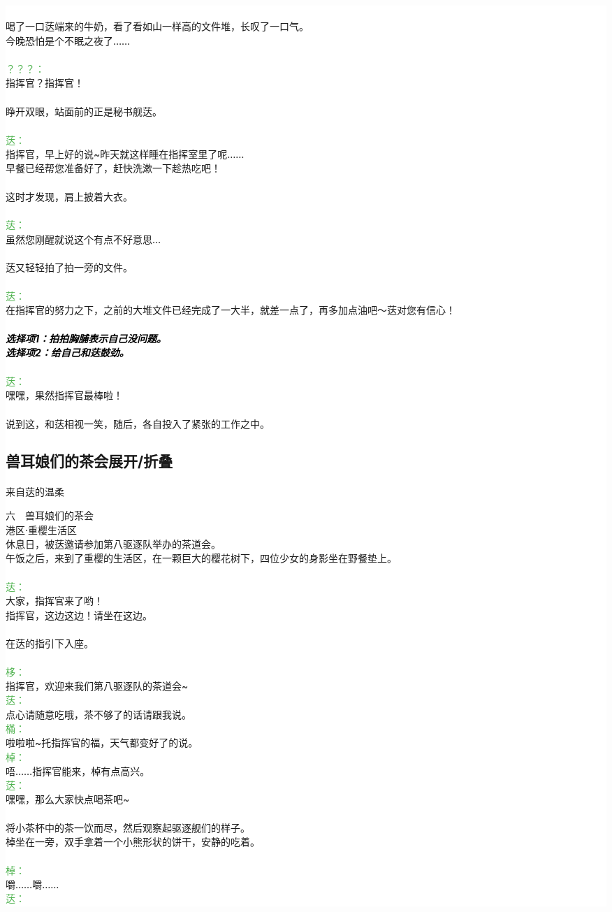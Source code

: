<br/>
喝了一口<span class="AF">荙</span>端来的牛奶，看了看如山一样高的文件堆，长叹了一口气。<br/>
今晚恐怕是个不眠之夜了……<br/>
<br/>
<span style="color:#4eb24e;">？？？：</span><br/>
指挥官？指挥官！<br/>
<br/>
睁开双眼，站面前的正是秘书舰<span class="AF">荙</span>。<br/>
<br/>
<span style="color:#4eb24e;"><span class="AF">荙</span>：</span><br/>
指挥官，早上好的说~昨天就这样睡在指挥室里了呢……<br/>
早餐已经帮您准备好了，赶快洗漱一下趁热吃吧！<br/>
<br/>
这时才发现，肩上披着大衣。<br/>
<br/>
<span style="color:#4eb24e;"><span class="AF">荙</span>：</span><br/>
虽然您刚醒就说这个有点不好意思…<br/>
<br/>
<span class="AF">荙</span>又轻轻拍了拍一旁的文件。<br/>
<br/>
<span style="color:#4eb24e;"><span class="AF">荙</span>：</span><br/>
在指挥官的努力之下，之前的大堆文件已经完成了一大半，就差一点了，再多加点油吧～<span class="AF">荙</span>对您有信心！<br/>
<br/>
<i><b><span style="color:black;">选择项1：拍拍胸脯表示自己没问题。</span></b></i><br/>
<i><b><span style="color:black;">选择项2：给自己和<span class="AF">荙</span>鼓劲。</span></b></i><br/>
<br/>
<span style="color:#4eb24e;"><span class="AF">荙</span>：</span><br/>
嘿嘿，果然指挥官最棒啦！<br/>
<br/>
说到这，和<span class="AF">荙</span>相视一笑，随后，各自投入了紧张的工作之中。<br/>
</p>

## 兽耳娘们的茶会展开/折叠

<p>来自<span class="AF">荙</span>的温柔
</p><p>六　兽耳娘们的茶会<br/>
港区·重樱生活区<br/>
休息日，被<span class="AF">荙</span>邀请参加第八驱逐队举办的茶道会。<br/>
午饭之后，来到了重樱的生活区，在一颗巨大的樱花树下，四位少女的身影坐在野餐垫上。<br/>
<br/>
<span style="color:#4eb24e;"><span class="AF">荙</span>：</span><br/>
大家，指挥官来了哟！<br/>
指挥官，这边这边！请坐在这边。<br/>
<br/>
在<span class="AF">荙</span>的指引下入座。<br/>
<br/>
<span style="color:#4eb24e;"><span class="AF">栘</span>：</span><br/>
指挥官，欢迎来我们第八驱逐队的茶道会~<br/>
<span style="color:#4eb24e;"><span class="AF">荙</span>：</span><br/>
点心请随意吃哦，茶不够了的话请跟我说。<br/>
<span style="color:#4eb24e;"><span class="AF">樠</span>：</span><br/>
啦啦啦~托指挥官的福，天气都变好了的说。<br/>
<span style="color:#4eb24e;"><span class="AF">棹</span>：</span><br/>
唔……指挥官能来，<span class="AF">棹</span>有点高兴。<br/>
<span style="color:#4eb24e;"><span class="AF">荙</span>：</span><br/>
嘿嘿，那么大家快点喝茶吧~<br/>
<br/>
将小茶杯中的茶一饮而尽，然后观察起驱逐舰们的样子。<br/>
<span class="AF">棹</span>坐在一旁，双手拿着一个小熊形状的饼干，安静的吃着。<br/>
<br/>
<span style="color:#4eb24e;"><span class="AF">棹</span>：</span><br/>
嚼……嚼……<br/>
<span style="color:#4eb24e;"><span class="AF">荙</span>：</span><br/>